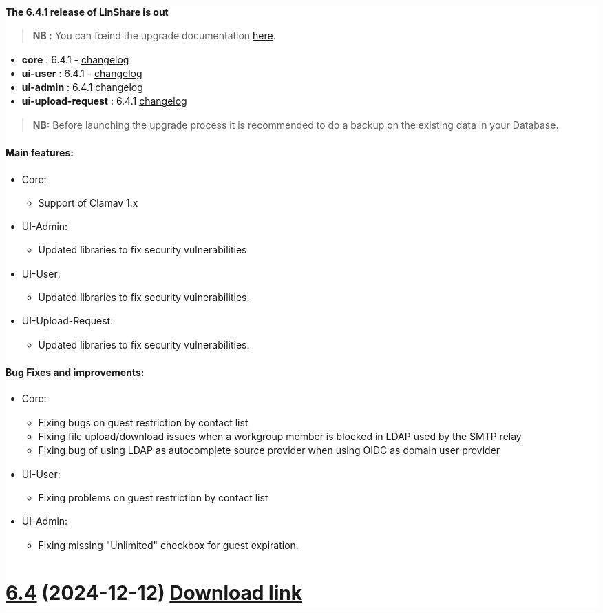 **The 6.4.1 release of LinShare is out**

> **NB :**
> You can fœind the upgrade documentation [here](documentation/EN/upgrade/linshare-upgrade-from-v6.4-to-v6.4.1.md).

- **core** : 6.4.1 - [changelog](https://github.com/linagora/linshare-core/compare/6.4...6.4.1) 
- **ui-user** : 6.4.1 - [changelog](https://github.com/linagora/linshare-ui-user/compare/v6.4...v6.4.1)
- **ui-admin** : 6.4.1 [changelog](https://github.com/linagora/linshare-ui-admin/compare/v6.4...v6.4.1)
- **ui-upload-request** : 6.4.1 [changelog](https://github.com/linagora/linshare-ui-upload-request/compare/v6.4...v6.4.1)

>**NB:**
>Before launching the upgrade process it is recommended to do a backup on the existing data in your Database.


#### Main features:
* Core:

  * Support of Clamav 1.x

* UI-Admin:

  * Updated libraries to fix security vulnerabilities

* UI-User:

  * Updated libraries to fix security vulnerabilities.

* UI-Upload-Request:

  * Updated libraries to fix security vulnerabilities.

  


#### Bug Fixes and improvements:
* Core:

  * Fixing bugs on guest restriction by contact list 
  * Fixing file upload/download issues when a workgroup member is blocked in LDAP used by the SMTP relay
  * Fixing bug of using LDAP as autocomplete source provider when using OIDC as domain user provider

* UI-User:

  * Fixing problems on guest restriction by contact list 
 
* UI-Admin:

  * Fixing missing "Unlimited" checkbox for guest expiration.





# [6.4](https://github.com/linagora/linshare/compare/6.3...6.4) (2024-12-12) [Download link](http://download.linshare.org/versions/6.4.0/)
